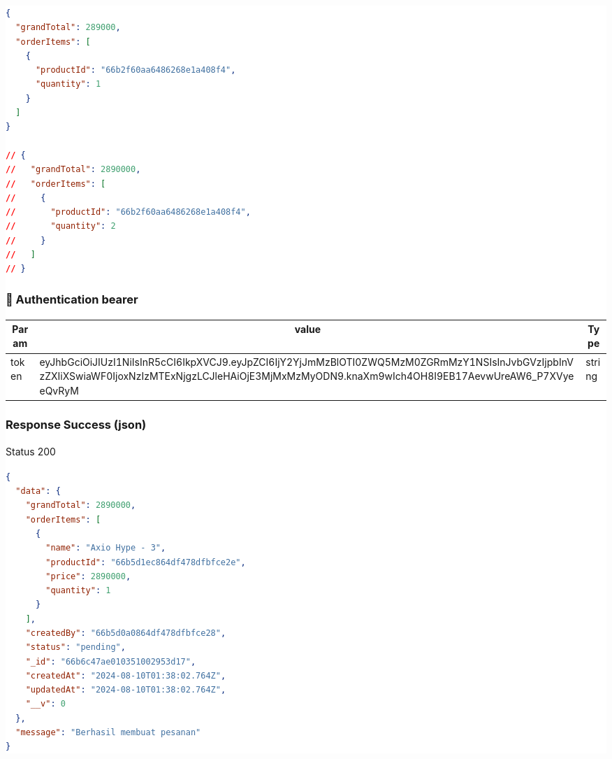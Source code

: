 ```json
{
  "grandTotal": 289000,
  "orderItems": [
    {
      "productId": "66b2f60aa6486268e1a408f4",
      "quantity": 1
    }
  ]
}

// {
//   "grandTotal": 2890000,
//   "orderItems": [
//     {
//       "productId": "66b2f60aa6486268e1a408f4",
//       "quantity": 2
//     }
//   ]
// }
```

### 🔑 Authentication bearer

| Param | value                                                                                                                                                                                             | Type   |
| ----- | ------------------------------------------------------------------------------------------------------------------------------------------------------------------------------------------------- | ------ |
| token | eyJhbGciOiJIUzI1NiIsInR5cCI6IkpXVCJ9.eyJpZCI6IjY2YjJmMzBlOTI0ZWQ5MzM0ZGRmMzY1NSIsInJvbGVzIjpbInVzZXIiXSwiaWF0IjoxNzIzMTExNjgzLCJleHAiOjE3MjMxMzMyODN9.knaXm9wIch4OH8I9EB17AevwUreAW6_P7XVyeeQvRyM | string |

### Response Success (**json**)

Status 200

```json
{
  "data": {
    "grandTotal": 2890000,
    "orderItems": [
      {
        "name": "Axio Hype - 3",
        "productId": "66b5d1ec864df478dfbfce2e",
        "price": 2890000,
        "quantity": 1
      }
    ],
    "createdBy": "66b5d0a0864df478dfbfce28",
    "status": "pending",
    "_id": "66b6c47ae010351002953d17",
    "createdAt": "2024-08-10T01:38:02.764Z",
    "updatedAt": "2024-08-10T01:38:02.764Z",
    "__v": 0
  },
  "message": "Berhasil membuat pesanan"
}
```
